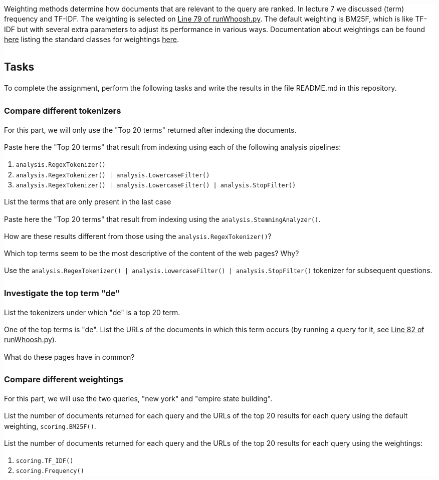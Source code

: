 Weighting methods determine how documents that are relevant to the query are ranked. In lecture 7 we discussed (term) frequency and TF-IDF. The weighting is selected on [Line 79 of runWhoosh.py](https://github.com/cisc7610/homework4/blob/master/runWhoosh.py#L79). The default weighting is BM25F, which is like TF-IDF but with several extra parameters to adjust its performance in various ways. Documentation about weightings can be found [here](https://whoosh.readthedocs.io/en/latest/api/scoring.html) listing the standard classes for weightings [here](https://whoosh.readthedocs.io/en/latest/api/scoring.html#scoring-algorithm-classes).

## Tasks

To complete the assignment, perform the following tasks and write the results in the file README.md in this repository.

### Compare different tokenizers

For this part, we will only use the "Top 20 terms" returned after indexing the documents.

Paste here the "Top 20 terms" that result from indexing using each of the following analysis pipelines:

1. `analysis.RegexTokenizer()`
1. `analysis.RegexTokenizer() | analysis.LowercaseFilter()`
1. `analysis.RegexTokenizer() | analysis.LowercaseFilter() | analysis.StopFilter()`



List the terms that are only present in the last case

Paste here the "Top 20 terms" that result from indexing using the `analysis.StemmingAnalyzer()`.

How are these results different from those using the `analysis.RegexTokenizer()`?

Which top terms seem to be the most descriptive of the content of the web pages? Why?

Use the `analysis.RegexTokenizer() | analysis.LowercaseFilter() | analysis.StopFilter()` tokenizer for subsequent questions.

### Investigate the top term "de"

List the tokenizers under which "de" is a top 20 term.

One of the top terms is "de". List the URLs of the documents in which this term occurs (by running a query for it, see [Line 82 of runWhoosh.py](https://github.com/cisc7610/homework4/blob/master/runWhoosh.py#L82)).

What do these pages have in common?

### Compare different weightings

For this part, we will use the two queries, "new york" and "empire state building".

List the number of documents returned for each query and the URLs of the top 20 results for each query using the default weighting, `scoring.BM25F()`.

List the number of documents returned for each query and the URLs of the top 20 results for each query using the weightings:

1. `scoring.TF_IDF()`
1. `scoring.Frequency()`

